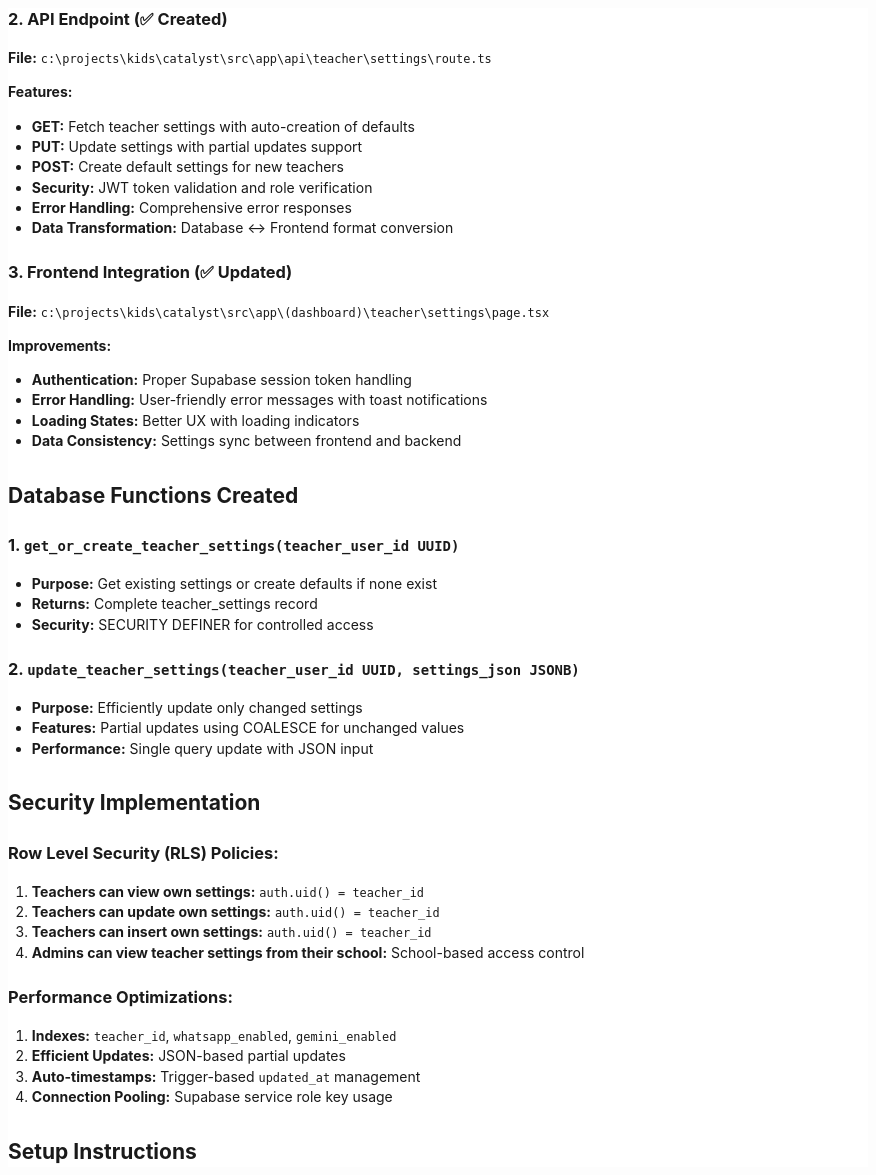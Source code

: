 ### 2. API Endpoint (✅ Created)
**File:** `c:\projects\kids\catalyst\src\app\api\teacher\settings\route.ts`

**Features:**
- **GET:** Fetch teacher settings with auto-creation of defaults
- **PUT:** Update settings with partial updates support
- **POST:** Create default settings for new teachers
- **Security:** JWT token validation and role verification
- **Error Handling:** Comprehensive error responses
- **Data Transformation:** Database ↔ Frontend format conversion

### 3. Frontend Integration (✅ Updated)
**File:** `c:\projects\kids\catalyst\src\app\(dashboard)\teacher\settings\page.tsx`

**Improvements:**
- **Authentication:** Proper Supabase session token handling
- **Error Handling:** User-friendly error messages with toast notifications
- **Loading States:** Better UX with loading indicators
- **Data Consistency:** Settings sync between frontend and backend

## Database Functions Created

### 1. `get_or_create_teacher_settings(teacher_user_id UUID)`
- **Purpose:** Get existing settings or create defaults if none exist
- **Returns:** Complete teacher_settings record
- **Security:** SECURITY DEFINER for controlled access

### 2. `update_teacher_settings(teacher_user_id UUID, settings_json JSONB)`
- **Purpose:** Efficiently update only changed settings
- **Features:** Partial updates using COALESCE for unchanged values
- **Performance:** Single query update with JSON input

## Security Implementation

### Row Level Security (RLS) Policies:
1. **Teachers can view own settings:** `auth.uid() = teacher_id`
2. **Teachers can update own settings:** `auth.uid() = teacher_id`
3. **Teachers can insert own settings:** `auth.uid() = teacher_id`
4. **Admins can view teacher settings from their school:** School-based access control

### Performance Optimizations:
1. **Indexes:** `teacher_id`, `whatsapp_enabled`, `gemini_enabled`
2. **Efficient Updates:** JSON-based partial updates
3. **Auto-timestamps:** Trigger-based `updated_at` management
4. **Connection Pooling:** Supabase service role key usage

## Setup Instructions

